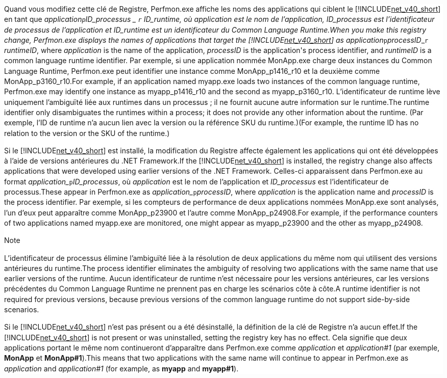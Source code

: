  <span data-ttu-id="ac4e5-136">Quand vous modifiez cette clé de Registre, Perfmon.exe affiche les noms des applications qui ciblent le [!INCLUDE[net_v40_short](../../../includes/net-v40-short-md.md)] en tant que *application*_`p`*ID_processus* \_ `r` *ID_runtime*, où *application* est le nom de l’application, *ID_processus* est l’identificateur de processus de l’application et *ID_runtime* est un identificateur du Common Language Runtime.</span><span class="sxs-lookup"><span data-stu-id="ac4e5-136">When you make this registry change, Perfmon.exe displays the names of applications that target the [!INCLUDE[net_v40_short](../../../includes/net-v40-short-md.md)] as *application*_`p`*processID*\_`r`*runtimeID*, where *application* is the name of the application, *processID* is the application's process identifier, and *runtimeID* is a common language runtime identifier.</span></span> <span data-ttu-id="ac4e5-137">Par exemple, si une application nommée MonApp.exe charge deux instances du Common Language Runtime, Perfmon.exe peut identifier une instance comme MonApp_p1416_r10 et la deuxième comme MonApp_p3160_r10.</span><span class="sxs-lookup"><span data-stu-id="ac4e5-137">For example, if an application named myapp.exe loads two instances of the common language runtime, Perfmon.exe may identify one instance as myapp_p1416_r10 and the second as myapp_p3160_r10.</span></span> <span data-ttu-id="ac4e5-138">L’identificateur de runtime lève uniquement l’ambiguïté liée aux runtimes dans un processus ; il ne fournit aucune autre information sur le runtime.</span><span class="sxs-lookup"><span data-stu-id="ac4e5-138">The runtime identifier only disambiguates the runtimes within a process; it does not provide any other information about the runtime.</span></span> <span data-ttu-id="ac4e5-139">(Par exemple, l’ID de runtime n’a aucun lien avec la version ou la référence SKU du runtime.)</span><span class="sxs-lookup"><span data-stu-id="ac4e5-139">(For example, the runtime ID has no relation to the version or the SKU of the runtime.)</span></span>  
  
 <span data-ttu-id="ac4e5-140">Si le [!INCLUDE[net_v40_short](../../../includes/net-v40-short-md.md)] est installé, la modification du Registre affecte également les applications qui ont été développées à l’aide de versions antérieures du .NET Framework.</span><span class="sxs-lookup"><span data-stu-id="ac4e5-140">If the [!INCLUDE[net_v40_short](../../../includes/net-v40-short-md.md)] is installed, the registry change also affects applications that were developed using earlier versions of the .NET Framework.</span></span> <span data-ttu-id="ac4e5-141">Celles-ci apparaissent dans Perfmon.exe au format *application_*`p`*ID_processus*, où *application* est le nom de l’application et *ID_processus* est l’identificateur de processus.</span><span class="sxs-lookup"><span data-stu-id="ac4e5-141">These appear in Perfmon.exe as *application_*`p`*processID*, where *application* is the application name and *processID* is the process identifier.</span></span> <span data-ttu-id="ac4e5-142">Par exemple, si les compteurs de performance de deux applications nommées MonApp.exe sont analysés, l’un d’eux peut apparaître comme MonApp_p23900 et l’autre comme MonApp_p24908.</span><span class="sxs-lookup"><span data-stu-id="ac4e5-142">For example, if the performance counters of two applications named myapp.exe are monitored, one might appear as myapp_p23900 and the other as myapp_p24908.</span></span>  
  
> [!NOTE]
>  <span data-ttu-id="ac4e5-143">L’identificateur de processus élimine l’ambiguïté liée à la résolution de deux applications du même nom qui utilisent des versions antérieures du runtime.</span><span class="sxs-lookup"><span data-stu-id="ac4e5-143">The process identifier eliminates the ambiguity of resolving two applications with the same name that use earlier versions of the runtime.</span></span> <span data-ttu-id="ac4e5-144">Aucun identificateur de runtime n’est nécessaire pour les versions antérieures, car les versions précédentes du Common Language Runtime ne prennent pas en charge les scénarios côte à côte.</span><span class="sxs-lookup"><span data-stu-id="ac4e5-144">A runtime identifier is not required for previous versions, because previous versions of the common language runtime do not support side-by-side scenarios.</span></span>  
  
 <span data-ttu-id="ac4e5-145">Si le [!INCLUDE[net_v40_short](../../../includes/net-v40-short-md.md)] n’est pas présent ou a été désinstallé, la définition de la clé de Registre n’a aucun effet.</span><span class="sxs-lookup"><span data-stu-id="ac4e5-145">If the [!INCLUDE[net_v40_short](../../../includes/net-v40-short-md.md)] is not present or was uninstalled, setting the registry key has no effect.</span></span> <span data-ttu-id="ac4e5-146">Cela signifie que deux applications portant le même nom continueront d’apparaître dans Perfmon.exe comme *application* et *application#1* (par exemple, **MonApp** et **MonApp#1**).</span><span class="sxs-lookup"><span data-stu-id="ac4e5-146">This means that two applications with the same name will continue to appear in Perfmon.exe as *application* and *application#1* (for example, as **myapp** and **myapp#1**).</span></span>
